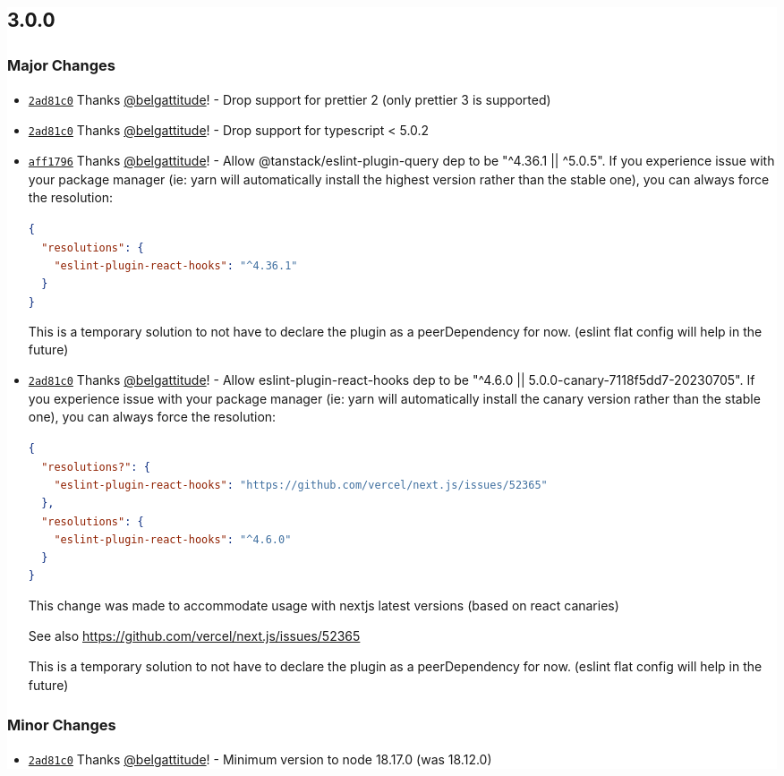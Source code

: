 ## 3.0.0

### Major Changes

- [`2ad81c0`](https://github.com/belgattitude/shared-dx/commit/2ad81c00acacebe11b65a2ebd95666a2661832ba) Thanks [@belgattitude](https://github.com/belgattitude)! - Drop support for prettier 2 (only prettier 3 is supported)

- [`2ad81c0`](https://github.com/belgattitude/shared-dx/commit/2ad81c00acacebe11b65a2ebd95666a2661832ba) Thanks [@belgattitude](https://github.com/belgattitude)! - Drop support for typescript < 5.0.2

- [`aff1796`](https://github.com/belgattitude/shared-dx/commit/aff17967002bdd1d43d55d07fc884b02309bdc16) Thanks [@belgattitude](https://github.com/belgattitude)! - Allow @tanstack/eslint-plugin-query dep to be "^4.36.1 || ^5.0.5".
  If you experience issue with your package manager (ie: yarn will automatically install
  the highest version rather than the stable one), you can always force the resolution:

  ```json
  {
    "resolutions": {
      "eslint-plugin-react-hooks": "^4.36.1"
    }
  }
  ```

  This is a temporary solution to not have to declare the plugin as a peerDependency for now.
  (eslint flat config will help in the future)

- [`2ad81c0`](https://github.com/belgattitude/shared-dx/commit/2ad81c00acacebe11b65a2ebd95666a2661832ba) Thanks [@belgattitude](https://github.com/belgattitude)! - Allow eslint-plugin-react-hooks dep to be "^4.6.0 || 5.0.0-canary-7118f5dd7-20230705".
  If you experience issue with your package manager (ie: yarn will automatically install
  the canary version rather than the stable one), you can always force the resolution:

  ```json
  {
    "resolutions?": {
      "eslint-plugin-react-hooks": "https://github.com/vercel/next.js/issues/52365"
    },
    "resolutions": {
      "eslint-plugin-react-hooks": "^4.6.0"
    }
  }
  ```

  This change was made to accommodate usage with nextjs latest versions (based on react canaries)

  See also https://github.com/vercel/next.js/issues/52365

  This is a temporary solution to not have to declare the plugin as a peerDependency for now.
  (eslint flat config will help in the future)

### Minor Changes

- [`2ad81c0`](https://github.com/belgattitude/shared-dx/commit/2ad81c00acacebe11b65a2ebd95666a2661832ba) Thanks [@belgattitude](https://github.com/belgattitude)! - Minimum version to node 18.17.0 (was 18.12.0)
